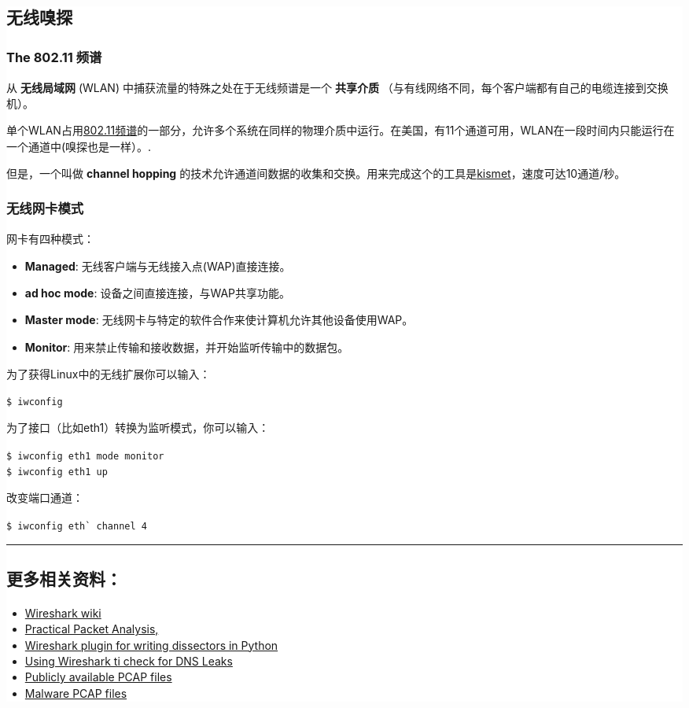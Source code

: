 ## 无线嗅探

### The 802.11 频谱

从 **无线局域网** (WLAN) 中捕获流量的特殊之处在于无线频谱是一个 **共享介质** （与有线网络不同，每个客户端都有自己的电缆连接到交换机）。

单个WLAN占用[802.11频谱](http://en.wikipedia.org/wiki/IEEE_802.11)的一部分，允许多个系统在同样的物理介质中运行。在美国，有11个通道可用，WLAN在一段时间内只能运行在一个通道中(嗅探也是一样）。.

但是，一个叫做 **channel hopping** 的技术允许通道间数据的收集和交换。用来完成这个的工具是[kismet](https://www.kismetwireless.net/)，速度可达10通道/秒。



### 无线网卡模式

网卡有四种模式：

* **Managed**: 无线客户端与无线接入点(WAP)直接连接。

* **ad hoc mode**:  设备之间直接连接，与WAP共享功能。

* **Master mode**: 无线网卡与特定的软件合作来使计算机允许其他设备使用WAP。

* **Monitor**: 用来禁止传输和接收数据，并开始监听传输中的数据包。

为了获得Linux中的无线扩展你可以输入：

```
$ iwconfig
```

为了接口（比如eth1）转换为监听模式，你可以输入：

```
$ iwconfig eth1 mode monitor
$ iwconfig eth1 up
```

改变端口通道：

```
$ iwconfig eth` channel 4
```





-------
## 更多相关资料：

- [Wireshark wiki](http://wiki.wireshark.org/)
- [Practical Packet Analysis, ](http://wiki.wireshark.org/)
- [Wireshark plugin  for writing dissectors in Python](https://github.com/ashdnazg/pyreshark)
- [Using Wireshark ti check for DNS Leaks](https://lilithlela.cyberguerrilla.org/?p=76081)
- [Publicly available PCAP files](http://www.netresec.com/?page=PcapFiles)
- [Malware PCAP files](http://contagiodump.blogspot.se/2013/08/deepend-research-list-of-malware-pcaps.html)
